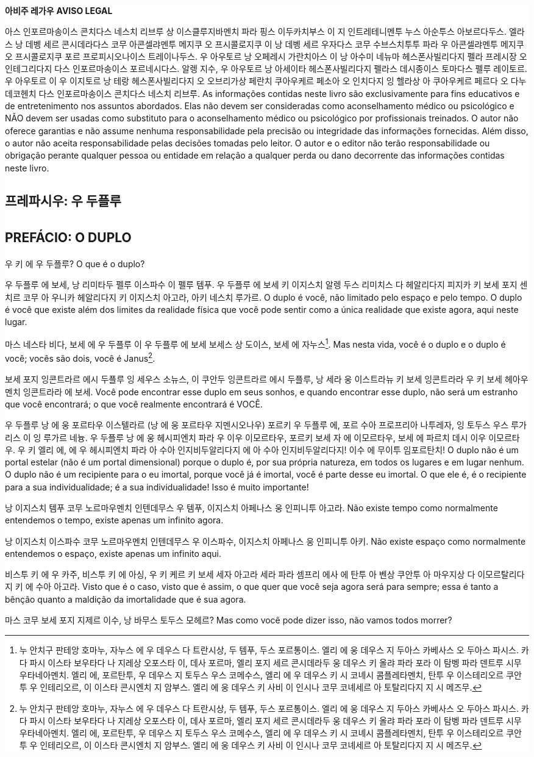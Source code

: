 **아비주 레가우**
**AVISO LEGAL**

아스 인포르마송이스 콘치다스 네스치 리브루 상 이스클루지바멘치 파라 핑스 이두카치부스 이 지 인트레테니멘투 누스 아순투스 아보르다두스. 엘라스 낭 데벵 세르 콘시데라다스 코무 아콘셀랴멘투 메지쿠 오 프시콜로지쿠 이 낭 데벵 세르 우자다스 코무 수브스치투투 파라 우 아콘셀랴멘투 메지쿠 오 프시콜로지쿠 포르 프로피시오나이스 트레이나두스. 우 아우토르 낭 오페레시 가란치아스 이 낭 아수미 네뉴마 헤스폰사빌리다지 펠라 프레시장 오 인테그리다지 다스 인포르마송이스 포르네시다스. 알렝 지수, 우 아우토르 낭 아세이타 헤스폰사빌리다지 펠라스 데시종이스 토마다스 펠루 레이토르. 우 아우토르 이 우 이지토르 낭 테랑 헤스폰사빌리다지 오 오브리가상 페란치 쿠아우케르 페소아 오 인치다지 잉 헬라상 아 쿠아우케르 페르다 오 다누 데코헨치 다스 인포르마송이스 콘치다스 네스치 리브루.
As informações contidas neste livro são exclusivamente para fins educativos e de entretenimento nos assuntos abordados. Elas não devem ser consideradas como aconselhamento médico ou psicológico e NÃO devem ser usadas como substituto para o aconselhamento médico ou psicológico por profissionais treinados. O autor não oferece garantias e não assume nenhuma responsabilidade pela precisão ou integridade das informações fornecidas. Além disso, o autor não aceita responsabilidade pelas decisões tomadas pelo leitor. O autor e o editor não terão responsabilidade ou obrigação perante qualquer pessoa ou entidade em relação a qualquer perda ou dano decorrente das informações contidas neste livro.

## 프레파시우: 우 두플루
## PREFÁCIO: O DUPLO

우 키 에 우 두플루?
O que é o duplo?

우 두플루 에 보세, 낭 리미타두 펠루 이스파수 이 펠루 템푸. 우 두플루 에 보세 키 이지스치 알렝 두스 리미치스 다 헤알리다지 피지카 키 보세 포지 센치르 코무 아 우니카 헤알리다지 키 이지스치 아고라, 아키 네스치 루가르.
O duplo é você, não limitado pelo espaço e pelo tempo. O duplo é você que existe além dos limites da realidade física que você pode sentir como a única realidade que existe agora, aqui neste lugar.

마스 네스타 비다, 보세 에 우 두플루 이 우 두플루 에 보세 보세스 상 도이스, 보세 에 자누스[^1].
Mas nesta vida, você é o duplo e o duplo é você; vocês são dois, você é Janus[^1].

보세 포지 잉콘트라르 에시 두플루 잉 세우스 소뉴스, 이 쿠안두 잉콘트라르 에시 두플루, 낭 세라 웅 이스트라뉴 키 보세 잉콘트라라 우 키 보세 헤아우멘치 잉콘트라라 에 보세.
Você pode encontrar esse duplo em seus sonhos, e quando encontrar esse duplo, não será um estranho que você encontrará; o que você realmente encontrará é VOCÊ.

우 두플루 낭 에 웅 포르타우 이스텔라르 (낭 에 웅 포르타우 지멘시오나우) 포르키 우 두플루 에, 포르 수아 프로프리아 나투레자, 잉 토두스 우스 루가리스 이 잉 루가르 네늉. 우 두플루 낭 에 웅 헤시피엔치 파라 우 이우 이모르타우, 포르키 보세 자 에 이모르타우, 보세 에 파르치 데시 이우 이모르타우. 우 키 엘리 에, 에 우 헤시피엔치 파라 아 수아 인지비두알리다지 에 아 수아 인지비두알리다지! 이수 에 무이투 임포르탄치!
O duplo não é um portal estelar (não é um portal dimensional) porque o duplo é, por sua própria natureza, em todos os lugares e em lugar nenhum. O duplo não é um recipiente para o eu imortal, porque você já é imortal, você é parte desse eu imortal. O que ele é, é o recipiente para a sua individualidade; é a sua individualidade! Isso é muito importante!

낭 이지스치 템푸 코무 노르마우멘치 인텐데무스 우 템푸, 이지스치 아페나스 웅 인피니투 아고라.
Não existe tempo como normalmente entendemos o tempo, existe apenas um infinito agora.

낭 이지스치 이스파수 코무 노르마우멘치 인텐데무스 우 이스파수, 이지스치 아페나스 웅 인피니투 아키.
Não existe espaço como normalmente entendemos o espaço, existe apenas um infinito aqui.

비스투 키 에 우 카주, 비스투 키 에 아싱, 우 키 케르 키 보세 세자 아고라 세라 파라 셈프리 에사 에 탄투 아 벤상 쿠안투 아 마우지상 다 이모르탈리다지 키 에 수아 아고라.
Visto que é o caso, visto que é assim, o que quer que você seja agora será para sempre; essa é tanto a bênção quanto a maldição da imortalidade que é sua agora.

마스 코무 보세 포지 지제르 이수, 낭 바무스 토두스 모헤르?
Mas como você pode dizer isso, não vamos todos morrer?


[^1]: 누 안치구 판테앙 호마누, 자누스 에 우 데우스 다 트란시상, 두 템푸, 두스 포르통이스. 엘리 에 웅 데우스 지 두아스 카베사스 오 두아스 파시스. 카다 파시 이스타 보우타다 나 지레상 오포스타 이, 데사 포르마, 엘리 포지 세르 콘시데라두 웅 데우스 키 올랴 파라 포라 이 탐벵 파라 덴트루 시무우타네아멘치. 엘리 에, 포르탄투, 우 데우스 지 토두스 우스 코메수스, 엘리 에 우 데우스 키 시 코녜시 콤플레타멘치, 탄투 우 이스테리오르 쿠안투 우 인테리오르, 이 이스타 콘시엔치 지 암부스. 엘리 에 웅 데우스 키 사비 이 인시나 코무 코녜세르 아 토탈리다지 지 시 메즈무.
[^1]: No antigo panteão romano, Janus é o Deus da transição, do tempo, dos portões. Ele é um Deus de duas cabeças ou duas faces. Cada face está voltada na direção oposta e, dessa forma, ele pode ser considerado um Deus que olha para FORA e também para DENTRO simultaneamente. Ele é, portanto, o Deus de todos os começos, ele é o Deus que se conhece completamente, tanto o exterior quanto o interior, e está consciente de ambos. Ele é um deus que sabe e ensina como conhecer a totalidade de si mesmo.